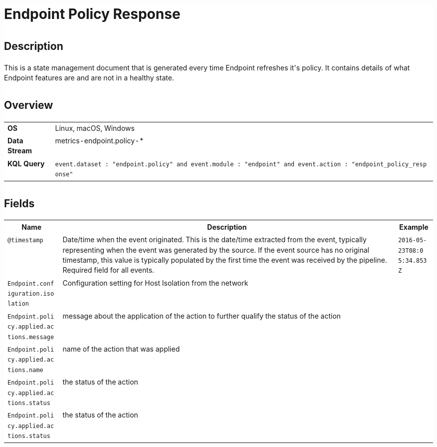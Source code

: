 # Endpoint Policy Response

## Description

This is a state management document that is generated every time Endpoint refreshes it's policy. It contains details of what Endpoint features are and are not in a healthy state.


## Overview

<table>
<tr>
<td><strong>OS</strong></td>
<td>Linux, macOS, Windows</td>
</tr>
<tr>
<td><strong>Data Stream</strong></td>
<td>metrics-endpoint.policy-*</td>
</tr>
<tr>
<td><strong>KQL Query</strong></td>
<td><code>event.dataset : "endpoint.policy" and event.module : "endpoint" and event.action : "endpoint_policy_response"</code></td>
</tr>
</table>

## Fields

<table>
<tr><th>Name</th><th>Description</th><th>Example</th></tr>
<tr>
<td><code>@timestamp</code></td>
<td>Date/time when the event originated.  This is the date/time extracted from the event, typically representing when the event was generated by the source.  If the event source has no original timestamp, this value is typically populated by the first time the event was received by the pipeline.  Required field for all events.</td>
<td><code>2016-05-23T08:05:34.853Z</code></td>
</tr>
<tr>
<td><code>Endpoint.configuration.isolation</code></td>
<td>Configuration setting for Host Isolation from the network</td>
<td></td>
</tr>
<tr>
<td><code>Endpoint.policy.applied.actions.message</code></td>
<td>message about the application of the action to further qualify the status of the action</td>
<td></td>
</tr>
<tr>
<td><code>Endpoint.policy.applied.actions.name</code></td>
<td>name of the action that was applied</td>
<td></td>
</tr>
<tr>
<td><code>Endpoint.policy.applied.actions.status</code></td>
<td>the status of the action</td>
<td></td>
</tr>
<tr>
<td><code>Endpoint.policy.applied.actions.status</code></td>
<td>the status of the action</td>
<td></td>